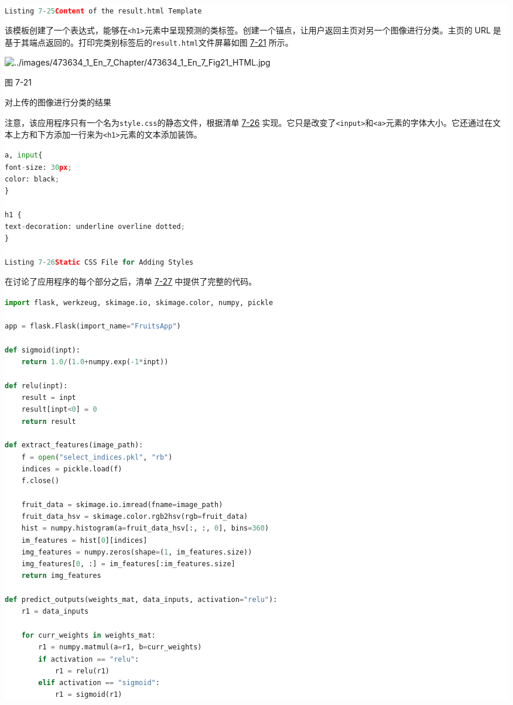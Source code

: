 ```py
Listing 7-25Content of the result.html Template

```

该模板创建了一个表达式，能够在`<h1>`元素中呈现预测的类标签。创建一个锚点，让用户返回主页对另一个图像进行分类。主页的 URL 是基于其端点返回的。打印完类别标签后的`result.html`文件屏幕如图 [7-21](#Fig21) 所示。

![../images/473634_1_En_7_Chapter/473634_1_En_7_Fig21_HTML.jpg](../images/473634_1_En_7_Chapter/473634_1_En_7_Fig21_HTML.jpg)

图 7-21

对上传的图像进行分类的结果

注意，该应用程序只有一个名为`style.css`的静态文件，根据清单 [7-26](#PC27) 实现。它只是改变了`<input>`和`<a>`元素的字体大小。它还通过在文本上方和下方添加一行来为`<h1>`元素的文本添加装饰。

```py
a, input{
font-size: 30px;
color: black;
}

h1 {
text-decoration: underline overline dotted;
}

Listing 7-26Static CSS File for Adding Styles

```

在讨论了应用程序的每个部分之后，清单 [7-27](#PC28) 中提供了完整的代码。

```py
import flask, werkzeug, skimage.io, skimage.color, numpy, pickle

app = flask.Flask(import_name="FruitsApp")

def sigmoid(inpt):
    return 1.0/(1.0+numpy.exp(-1*inpt))

def relu(inpt):
    result = inpt
    result[inpt<0] = 0
    return result

def extract_features(image_path):
    f = open("select_indices.pkl", "rb")
    indices = pickle.load(f)
    f.close()

    fruit_data = skimage.io.imread(fname=image_path)
    fruit_data_hsv = skimage.color.rgb2hsv(rgb=fruit_data)
    hist = numpy.histogram(a=fruit_data_hsv[:, :, 0], bins=360)
    im_features = hist[0][indices]
    img_features = numpy.zeros(shape=(1, im_features.size))
    img_features[0, :] = im_features[:im_features.size]
    return img_features

def predict_outputs(weights_mat, data_inputs, activation="relu"):
    r1 = data_inputs

    for curr_weights in weights_mat:
        r1 = numpy.matmul(a=r1, b=curr_weights)
        if activation == "relu":
            r1 = relu(r1)
        elif activation == "sigmoid":
            r1 = sigmoid(r1)
```